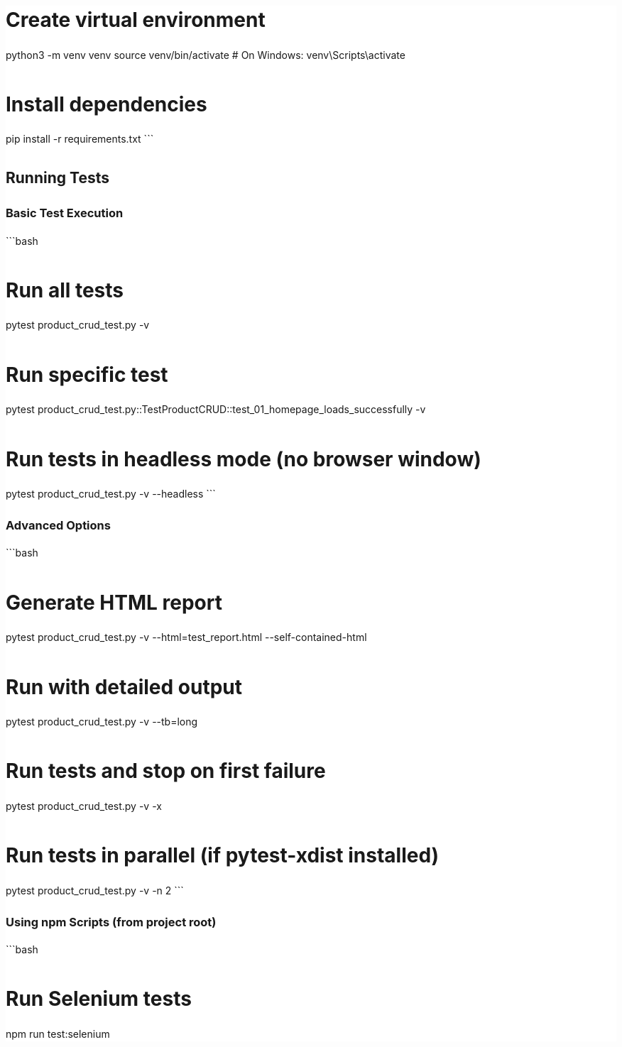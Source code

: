 # Create virtual environment
python3 -m venv venv
source venv/bin/activate  # On Windows: venv\Scripts\activate

# Install dependencies
pip install -r requirements.txt
\`\`\`

## Running Tests

### Basic Test Execution
\`\`\`bash
# Run all tests
pytest product_crud_test.py -v

# Run specific test
pytest product_crud_test.py::TestProductCRUD::test_01_homepage_loads_successfully -v

# Run tests in headless mode (no browser window)
pytest product_crud_test.py -v --headless
\`\`\`

### Advanced Options
\`\`\`bash
# Generate HTML report
pytest product_crud_test.py -v --html=test_report.html --self-contained-html

# Run with detailed output
pytest product_crud_test.py -v --tb=long

# Run tests and stop on first failure
pytest product_crud_test.py -v -x

# Run tests in parallel (if pytest-xdist installed)
pytest product_crud_test.py -v -n 2
\`\`\`

### Using npm Scripts (from project root)
\`\`\`bash
# Run Selenium tests
npm run test:selenium
